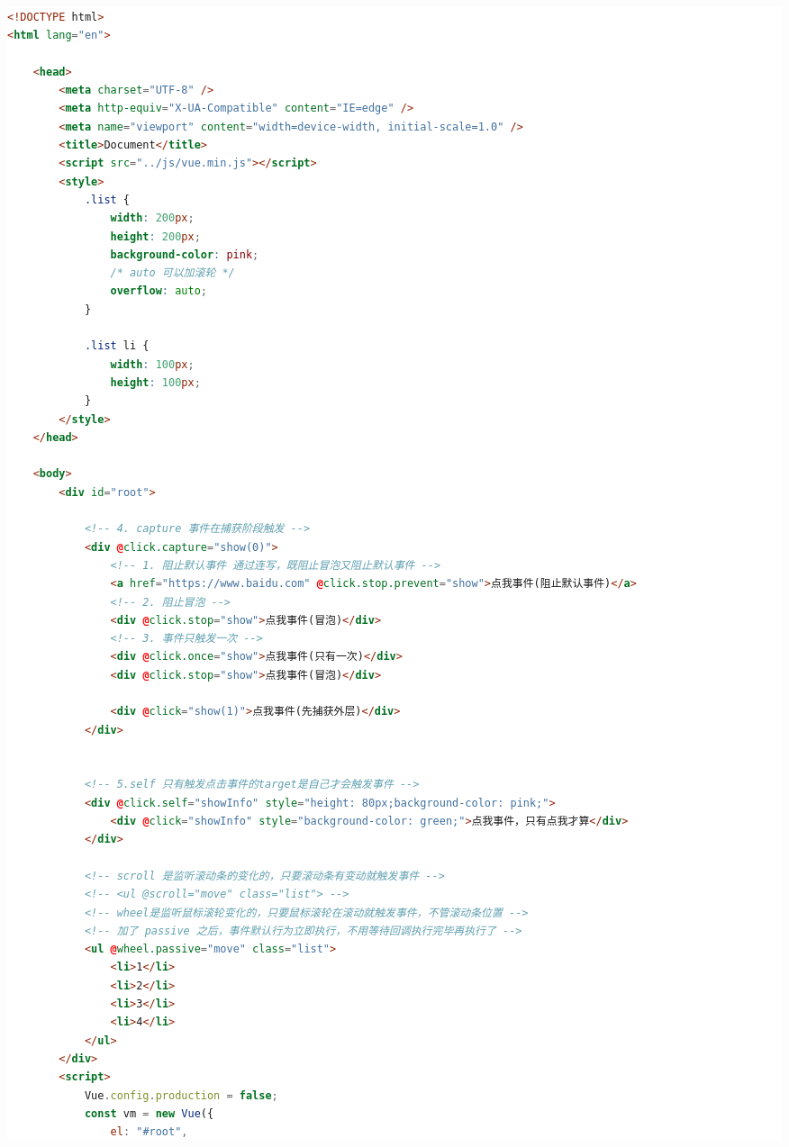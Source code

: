 

~~~html
<!DOCTYPE html>
<html lang="en">

    <head>
        <meta charset="UTF-8" />
        <meta http-equiv="X-UA-Compatible" content="IE=edge" />
        <meta name="viewport" content="width=device-width, initial-scale=1.0" />
        <title>Document</title>
        <script src="../js/vue.min.js"></script>
        <style>
            .list {
                width: 200px;
                height: 200px;
                background-color: pink;
                /* auto 可以加滚轮 */
                overflow: auto;
            }

            .list li {
                width: 100px;
                height: 100px;
            }
        </style>
    </head>

    <body>
        <div id="root">

            <!-- 4. capture 事件在捕获阶段触发 -->
            <div @click.capture="show(0)">
                <!-- 1. 阻止默认事件 通过连写，既阻止冒泡又阻止默认事件 -->
                <a href="https://www.baidu.com" @click.stop.prevent="show">点我事件(阻止默认事件)</a>
                <!-- 2. 阻止冒泡 -->
                <div @click.stop="show">点我事件(冒泡)</div>
                <!-- 3. 事件只触发一次 -->
                <div @click.once="show">点我事件(只有一次)</div>
                <div @click.stop="show">点我事件(冒泡)</div>

                <div @click="show(1)">点我事件(先捕获外层)</div>
            </div>


            <!-- 5.self 只有触发点击事件的target是自己才会触发事件 -->
            <div @click.self="showInfo" style="height: 80px;background-color: pink;">
                <div @click="showInfo" style="background-color: green;">点我事件，只有点我才算</div>
            </div>

            <!-- scroll 是监听滚动条的变化的，只要滚动条有变动就触发事件 -->
            <!-- <ul @scroll="move" class="list"> -->
            <!-- wheel是监听鼠标滚轮变化的，只要鼠标滚轮在滚动就触发事件，不管滚动条位置 -->
            <!-- 加了 passive 之后，事件默认行为立即执行，不用等待回调执行完毕再执行了 -->
            <ul @wheel.passive="move" class="list">
                <li>1</li>
                <li>2</li>
                <li>3</li>
                <li>4</li>
            </ul>
        </div>
        <script>
            Vue.config.production = false;
            const vm = new Vue({
                el: "#root",
~~~
